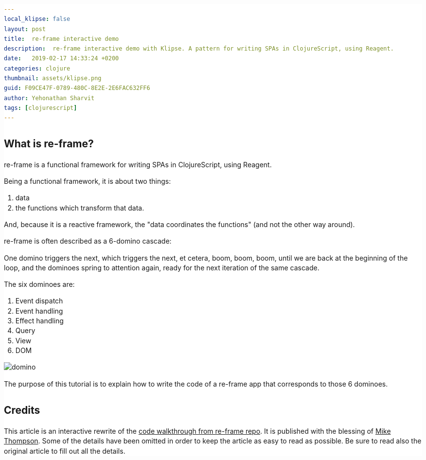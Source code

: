 ```yaml
---
local_klipse: false
layout: post
title:  re-frame interactive demo
description:  re-frame interactive demo with Klipse. A pattern for writing SPAs in ClojureScript, using Reagent.
date:   2019-02-17 14:33:24 +0200
categories: clojure
thumbnail: assets/klipse.png
guid: F09CE47F-0789-480C-8E2E-2E6FAC632FF6
author: Yehonathan Sharvit
tags: [clojurescript]
---
```


## What is re-frame?

re-frame is a functional framework for writing SPAs in ClojureScript, using Reagent.

Being a functional framework, it is about two things: 

1. data
2. the functions which transform that data. 

And, because it is a reactive framework, the "data coordinates the functions" (and not the other way around).

re-frame is often described as  a 6-domino cascade:


One domino triggers the next, which triggers the next, et cetera, boom, boom, boom, until we are back at the beginning of the loop, and the dominoes spring to attention again, ready for the next iteration of the same cascade.

The six dominoes are:

1. Event dispatch
2. Event handling
3. Effect handling
4. Query
5. View
6. DOM

![domino](/assets/Dominoes.jpg)

The purpose of this tutorial is to explain how to write the code of a re-frame app that corresponds to those 6 dominoes.

## Credits

This article is an interactive rewrite of the [code walkthrough from re-frame repo](https://github.com/Day8/re-frame/blob/master/docs/CodeWalkthrough.md). It is published with the blessing of [Mike Thompson](https://twitter.com/wazound). Some of the details have been omitted in order to keep the article as easy to read as possible. Be sure to read also the original article to fill out all the details.

